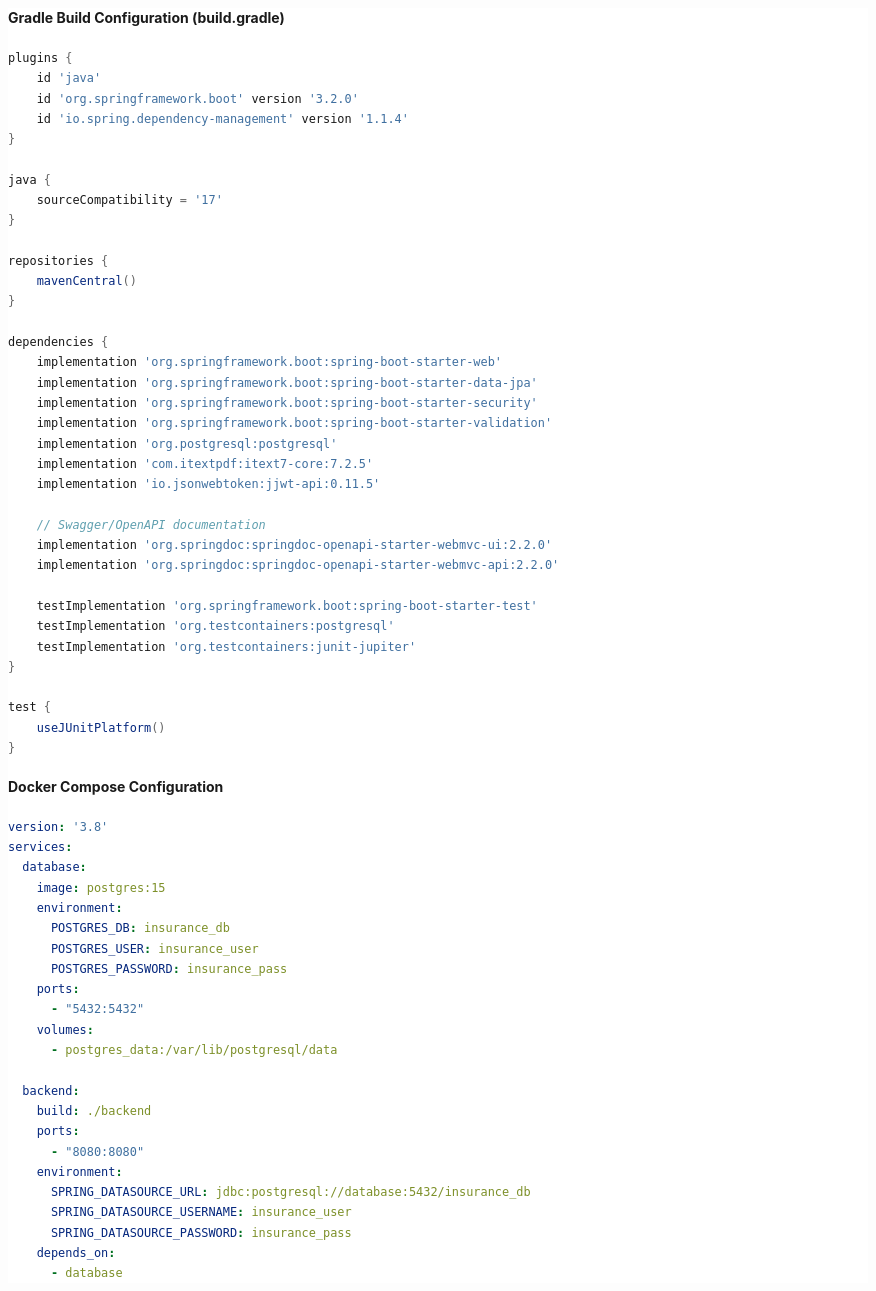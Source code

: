 #### Gradle Build Configuration (build.gradle)
```gradle
plugins {
    id 'java'
    id 'org.springframework.boot' version '3.2.0'
    id 'io.spring.dependency-management' version '1.1.4'
}

java {
    sourceCompatibility = '17'
}

repositories {
    mavenCentral()
}

dependencies {
    implementation 'org.springframework.boot:spring-boot-starter-web'
    implementation 'org.springframework.boot:spring-boot-starter-data-jpa'
    implementation 'org.springframework.boot:spring-boot-starter-security'
    implementation 'org.springframework.boot:spring-boot-starter-validation'
    implementation 'org.postgresql:postgresql'
    implementation 'com.itextpdf:itext7-core:7.2.5'
    implementation 'io.jsonwebtoken:jjwt-api:0.11.5'
    
    // Swagger/OpenAPI documentation
    implementation 'org.springdoc:springdoc-openapi-starter-webmvc-ui:2.2.0'
    implementation 'org.springdoc:springdoc-openapi-starter-webmvc-api:2.2.0'
    
    testImplementation 'org.springframework.boot:spring-boot-starter-test'
    testImplementation 'org.testcontainers:postgresql'
    testImplementation 'org.testcontainers:junit-jupiter'
}

test {
    useJUnitPlatform()
}
```

#### Docker Compose Configuration
```yaml
version: '3.8'
services:
  database:
    image: postgres:15
    environment:
      POSTGRES_DB: insurance_db
      POSTGRES_USER: insurance_user
      POSTGRES_PASSWORD: insurance_pass
    ports:
      - "5432:5432"
    volumes:
      - postgres_data:/var/lib/postgresql/data

  backend:
    build: ./backend
    ports:
      - "8080:8080"
    environment:
      SPRING_DATASOURCE_URL: jdbc:postgresql://database:5432/insurance_db
      SPRING_DATASOURCE_USERNAME: insurance_user
      SPRING_DATASOURCE_PASSWORD: insurance_pass
    depends_on:
      - database
```